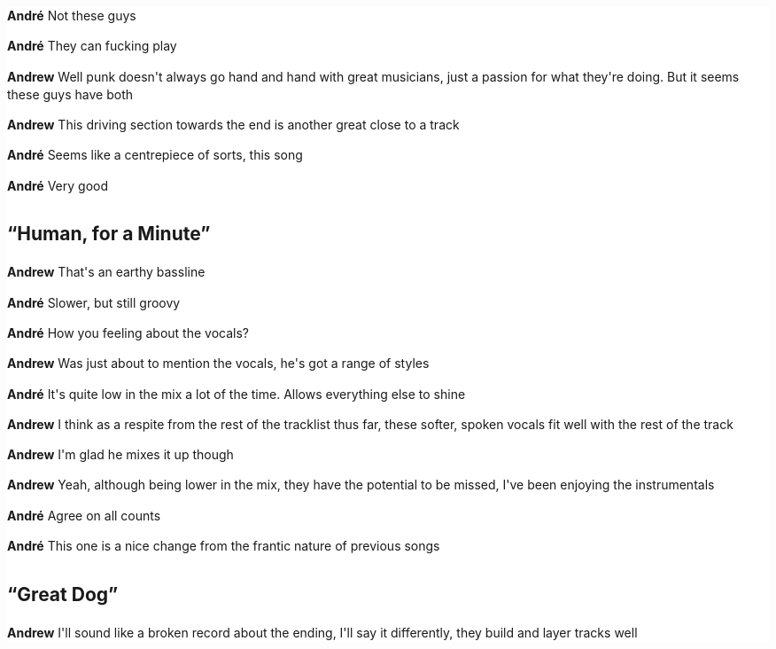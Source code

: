 **André**
Not these guys

**André**
They can fucking play

**Andrew**
Well punk doesn't always go hand and hand with great musicians, just a passion for what they're doing. But it seems these guys have both

**Andrew**
This driving section towards the end is another great close to a track

**André**
Seems like a centrepiece of sorts, this song

**André**
Very good

## “Human, for a Minute”


**Andrew**
That's an earthy bassline

**André**
Slower, but still groovy

**André**
How you feeling about the vocals?

**Andrew**
Was just about to mention the vocals, he's got a range of styles

**André**
It's quite low in the mix a lot of the time. Allows everything else to shine

**Andrew**
I think as a respite from the rest of the tracklist thus far, these softer, spoken vocals fit well with the rest of the track

**Andrew**
I'm glad he mixes it up though

**Andrew**
Yeah, although being lower in the mix, they have the potential to be missed, I've been enjoying the instrumentals

**André**
Agree on all counts

**André**
This one is a nice change from the frantic nature of previous songs

## “Great Dog”


**Andrew**
I'll sound like a broken record about the ending, I'll say it differently, they build and layer tracks well
